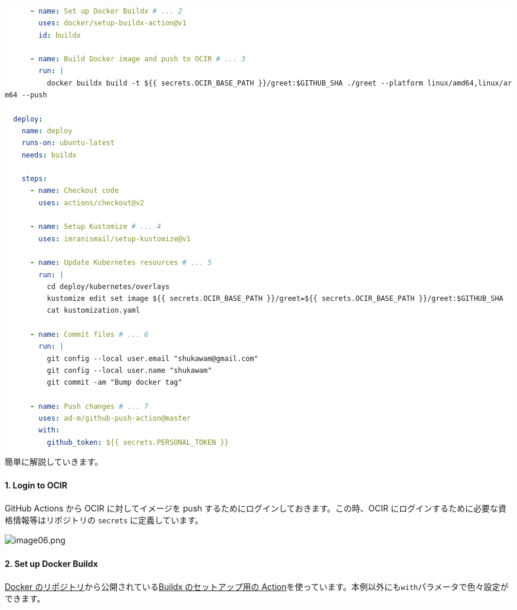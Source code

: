 ```.github/workflows/docker-image.yaml
      - name: Set up Docker Buildx # ... 2
        uses: docker/setup-buildx-action@v1
        id: buildx

      - name: Build Docker image and push to OCIR # ... 3
        run: |
          docker buildx build -t ${{ secrets.OCIR_BASE_PATH }}/greet:$GITHUB_SHA ./greet --platform linux/amd64,linux/arm64 --push

  deploy:
    name: deploy
    runs-on: ubuntu-latest
    needs: buildx

    steps:
      - name: Checkout code
        uses: actions/checkout@v2

      - name: Setup Kustomize # ... 4
        uses: imranismail/setup-kustomize@v1

      - name: Update Kubernetes resources # ... 5
        run: |
          cd deploy/kubernetes/overlays
          kustomize edit set image ${{ secrets.OCIR_BASE_PATH }}/greet=${{ secrets.OCIR_BASE_PATH }}/greet:$GITHUB_SHA
          cat kustomization.yaml

      - name: Commit files # ... 6
        run: |
          git config --local user.email "shukawam@gmail.com"
          git config --local user.name "shukawam"
          git commit -am "Bump docker tag"

      - name: Push changes # ... 7
        uses: ad-m/github-push-action@master
        with:
          github_token: ${{ secrets.PERSONAL_TOKEN }}
```

簡単に解説していきます。

#### 1. Login to OCIR

GitHub Actions から OCIR に対してイメージを push するためにログインしておきます。この時、OCIR にログインするために必要な資格情報等はリポジトリの `secrets` に定義しています。

![image06.png](https://qiita-image-store.s3.ap-northeast-1.amazonaws.com/0/560068/432c393c-1350-8cae-34b8-a2019013bc73.png)

#### 2. Set up Docker Buildx

[Docker のリポジトリ](https://github.com/docker)から公開されている[Buildx のセットアップ用の Action](https://github.com/docker/setup-buildx-action)を使っています。本例以外にも`with`パラメータで色々設定ができます。

